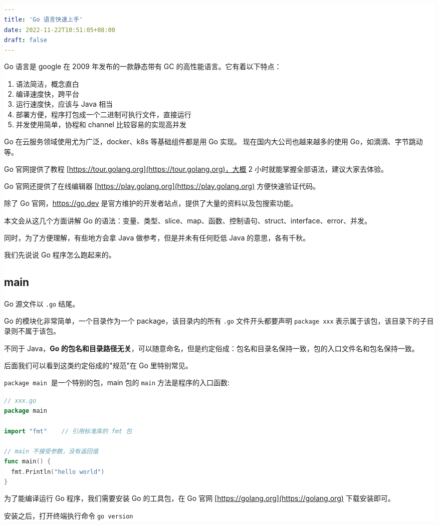 ```yaml
---
title: 'Go 语言快速上手'
date: 2022-11-22T10:51:05+08:00
draft: false
---
```


Go 语言是 google 在 2009 年发布的一款静态带有 GC 的高性能语言。它有着以下特点：

1. 语法简洁，概念直白
2. 编译速度快，跨平台
3. 运行速度快，应该与 Java 相当
4. 部署方便，程序打包成一个二进制可执行文件，直接运行
5. 并发使用简单，协程和 channel 比较容易的实现高并发

Go 在云服务领域使用尤为广泛，docker、k8s 等基础组件都是用 Go 实现。
现在国内大公司也越来越多的使用 Go，如滴滴、字节跳动等。

Go 官网提供了教程 [https://tour.golang.org](https://tour.golang.org)，大概 2 小时就能掌握全部语法，建议大家去体验。

Go 官网还提供了在线编辑器 [https://play.golang.org](https://play.golang.org) 方便快速验证代码。

除了 Go 官网，https://go.dev 是官方维护的开发者站点，提供了大量的资料以及包搜索功能。

本文会从这几个方面讲解 Go 的语法：变量、类型、slice、map、函数、控制语句、struct、interface、error、并发。

同时，为了方便理解，有些地方会拿 Java 做参考，但是并未有任何贬低 Java 的意思，各有千秋。

我们先说说 Go 程序怎么跑起来的。

## main

Go 源文件以 `.go` 结尾。

Go 的模块化非常简单，一个目录作为一个 package，该目录内的所有 `.go` 文件开头都要声明 `package xxx` 表示属于该包，该目录下的子目录则不属于该包。

不同于 Java，**Go 的包名和目录路径无关**，可以随意命名，但是约定俗成：包名和目录名保持一致，包的入口文件名和包名保持一致。

后面我们可以看到这类约定俗成的"规范"在 Go 里特别常见。

`package main`  是一个特别的包，main 包的 `main` 方法是程序的入口函数:

```go
// xxx.go
package main

import "fmt"	// 引用标准库的 fmt 包

// main 不接受参数，没有返回值
func main() {
  fmt.Println("hello world")
}
```

为了能编译运行 Go 程序，我们需要安装 Go 的工具包，在 Go 官网 [https://golang.org](https://golang.org) 下载安装即可。

安装之后，打开终端执行命令 `go version`
